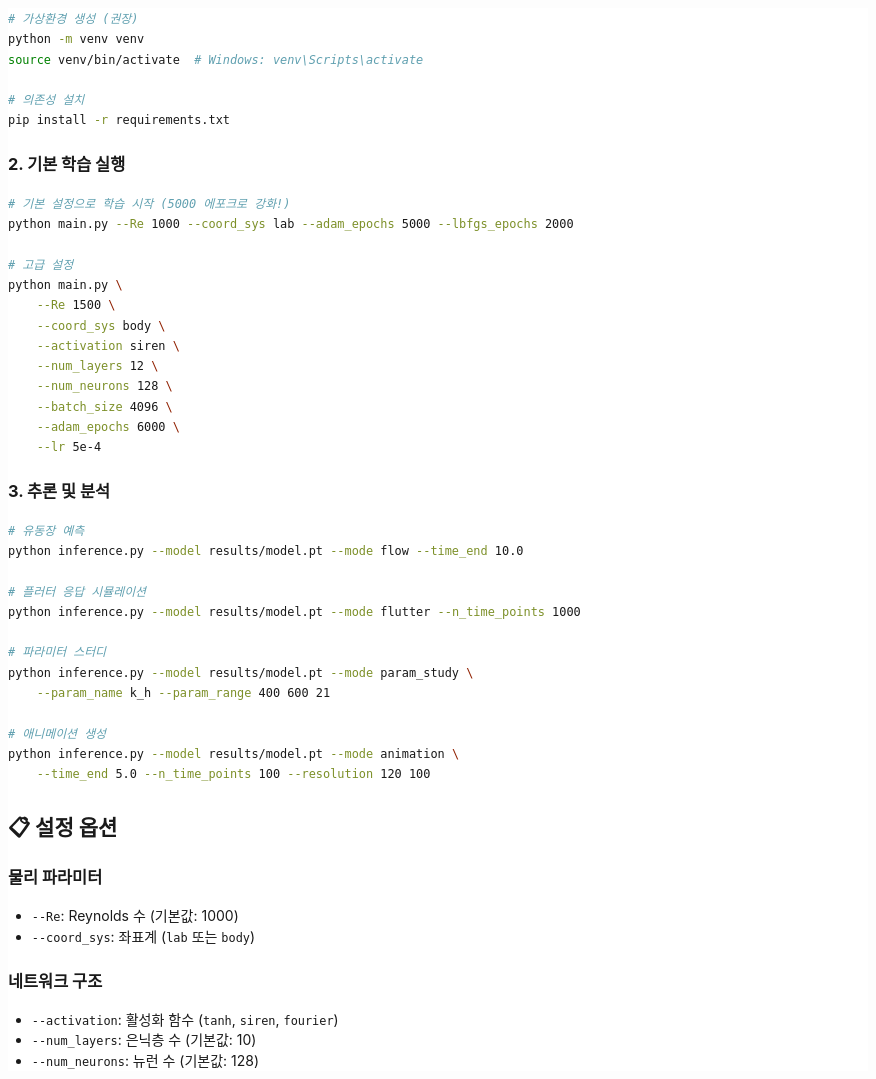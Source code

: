```bash
# 가상환경 생성 (권장)
python -m venv venv
source venv/bin/activate  # Windows: venv\Scripts\activate

# 의존성 설치
pip install -r requirements.txt
```

### 2. 기본 학습 실행

```bash
# 기본 설정으로 학습 시작 (5000 에포크로 강화!)
python main.py --Re 1000 --coord_sys lab --adam_epochs 5000 --lbfgs_epochs 2000

# 고급 설정
python main.py \
    --Re 1500 \
    --coord_sys body \
    --activation siren \
    --num_layers 12 \
    --num_neurons 128 \
    --batch_size 4096 \
    --adam_epochs 6000 \
    --lr 5e-4
```

### 3. 추론 및 분석

```bash
# 유동장 예측
python inference.py --model results/model.pt --mode flow --time_end 10.0

# 플러터 응답 시뮬레이션
python inference.py --model results/model.pt --mode flutter --n_time_points 1000

# 파라미터 스터디
python inference.py --model results/model.pt --mode param_study \
    --param_name k_h --param_range 400 600 21

# 애니메이션 생성
python inference.py --model results/model.pt --mode animation \
    --time_end 5.0 --n_time_points 100 --resolution 120 100
```

## 📋 설정 옵션

### 물리 파라미터
- `--Re`: Reynolds 수 (기본값: 1000)
- `--coord_sys`: 좌표계 (`lab` 또는 `body`)

### 네트워크 구조
- `--activation`: 활성화 함수 (`tanh`, `siren`, `fourier`)
- `--num_layers`: 은닉층 수 (기본값: 10)
- `--num_neurons`: 뉴런 수 (기본값: 128)
